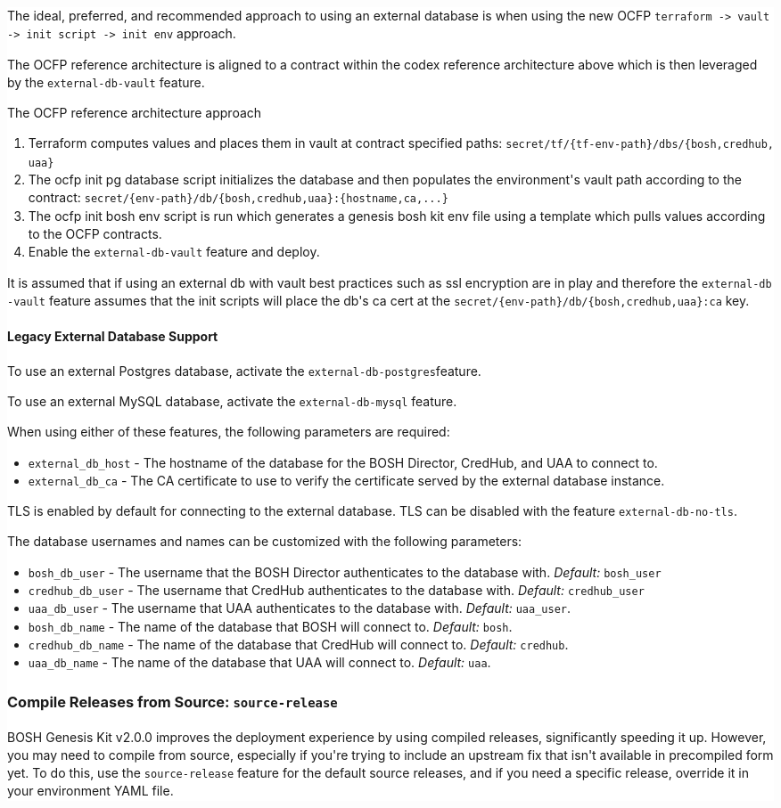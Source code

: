 The ideal, preferred, and recommended approach to using an external database is
when using the new OCFP `terraform -> vault -> init script -> init env` approach.

The OCFP reference architecture is aligned to a contract within the codex reference 
architecture above which is then leveraged by the `external-db-vault` feature.

The OCFP reference architecture approach 
1. Terraform computes values and places them in vault at contract specified paths:
`secret/tf/{tf-env-path}/dbs/{bosh,credhub,uaa}`
2. The ocfp init pg database script initializes the database and then populates 
the environment's vault path according to the contract: 
`secret/{env-path}/db/{bosh,credhub,uaa}:{hostname,ca,...}`
3. The ocfp init bosh env script is run which generates a genesis bosh kit env
file using a template which pulls values according to the OCFP contracts.
3. Enable the `external-db-vault` feature and deploy.

It is assumed that if using an external db with vault best practices such as
ssl encryption are in play and therefore the `external-db-vault` feature assumes 
that the init scripts will place the db's ca cert at the 
`secret/{env-path}/db/{bosh,credhub,uaa}:ca` key.

#### Legacy External Database Support

To use an external Postgres database, activate the `external-db-postgres`feature.

To use an external MySQL database, activate the `external-db-mysql` feature.

When using either of these features, the following parameters are required:

  - `external_db_host` - The hostname of the database for the BOSH Director, CredHub, and UAA to connect to.
  - `external_db_ca` - The CA certificate to use to verify the certificate served by the external database instance.

TLS is enabled by default for connecting to the external database. TLS can be disabled with the feature `external-db-no-tls`.

The database usernames and names can be customized with the following
parameters:

  - `bosh_db_user` - The username that the BOSH Director authenticates to the database with.
    *Default:* `bosh_user`
  - `credhub_db_user` - The username that CredHub authenticates to the database with.
    *Default:* `credhub_user`
  - `uaa_db_user` - The username that UAA authenticates to the database with.
    *Default:* `uaa_user`.
  - `bosh_db_name` - The name of the database that BOSH will connect to. 
    *Default:* `bosh`.
  - `credhub_db_name` - The name of the database that CredHub will connect to.
    *Default:* `credhub`.
  - `uaa_db_name` - The name of the database that UAA will connect to.
    *Default:* `uaa`.

### Compile Releases from Source: `source-release`

BOSH Genesis Kit v2.0.0 improves the deployment experience by using compiled releases, significantly speeding it up.  However, you may need to compile from source, especially if you're trying to include an upstream fix that isn't available in precompiled form yet.  To do this, use the `source-release` feature for the default source releases, and if you need a specific release, override it in your environment YAML file.
